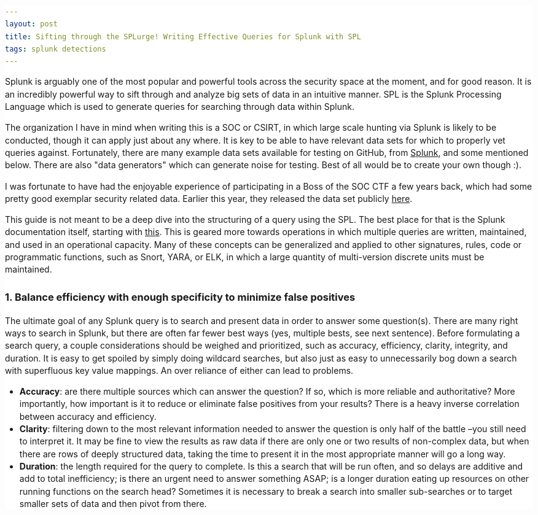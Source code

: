 ```yaml
---
layout: post
title: Sifting through the SPLurge! Writing Effective Queries for Splunk with SPL 
tags: splunk detections
---
```


Splunk is arguably one of the most popular and powerful tools across the security space at the moment, and for good reason. 
It is an incredibly powerful way to sift through and analyze big sets of data in an intuitive manner. 
SPL is the Splunk Processing Language which is used to generate queries for searching through data within Splunk.

The organization I have in mind when writing this is a SOC or CSIRT, in which large scale hunting via Splunk is likely to be conducted, though it can apply just about any where. 
It is key to be able to have relevant data sets for which to properly vet queries against. 
Fortunately, there are many example data sets available for testing on GitHub, from [Splunk](https://docs.splunk.com/Documentation/Splunk/7.1.1/SearchTutorial/GetthetutorialdataintoSplunk), and some mentioned below. 
There are also "data generators" which can generate noise for testing. Best of all would be to create your own though :).

I was fortunate to have had the enjoyable experience of participating in a Boss of the SOC CTF a few years back, which had some pretty good exemplar security related data. 
Earlier this year, they released the data set publicly [here](https://www.splunk.com/blog/2018/05/10/boss-of-the-soc-scoring-server-questions-and-answers-and-dataset-open-sourced-and-ready-for-download.html).

This guide is not meant to be a deep dive into the structuring of a query using the SPL. 
The best place for that is the Splunk documentation itself, starting with [this](http://docs.splunk.com/Documentation/Splunk/7.1.1/Search/Aboutsearchlanguagesyntax). 
This is geared more towards operations in which multiple queries are written, maintained, and used in an operational capacity. 
Many of these concepts can be generalized and applied to other signatures, rules, code or programmatic functions, such as Snort, YARA, or ELK, in which a large quantity of multi-version discrete units must be maintained.

### 1. Balance efficiency with enough specificity to minimize false positives
The ultimate goal of any Splunk query is to search and present data in order to answer some question(s). There are many right ways to search in Splunk, but there are often far fewer best ways (yes, multiple bests, see next sentence). Before formulating a search query, a couple considerations should be weighed and prioritized, such as accuracy, efficiency, clarity, integrity, and duration. It is easy to get spoiled by simply doing wildcard searches, but also just as easy to unnecessarily bog down a search with superfluous key value mappings. An over reliance of either can lead to problems.

- **Accuracy**: are there multiple sources which can answer the question? If so, which is more reliable and authoritative? More importantly, how important is it to reduce or eliminate false positives from your results? There is a heavy inverse correlation between accuracy and efficiency.
- **Clarity**: filtering down to the most relevant information needed to answer the question is only half of the battle –you still need to interpret it. It may be fine to view the results as raw data if there are only one or two results of non-complex data, but when there are rows of deeply structured data, taking the time to present it in the most appropriate manner will go a long way.
- **Duration**: the length required for the query to complete. Is this a search that will be run often, and so delays are additive and add to total inefficiency; is there an urgent need to answer something ASAP; is a longer duration eating up resources on other running functions on the search head? Sometimes it is necessary to break a search into smaller sub-searches or to target smaller sets of data and then pivot from there.